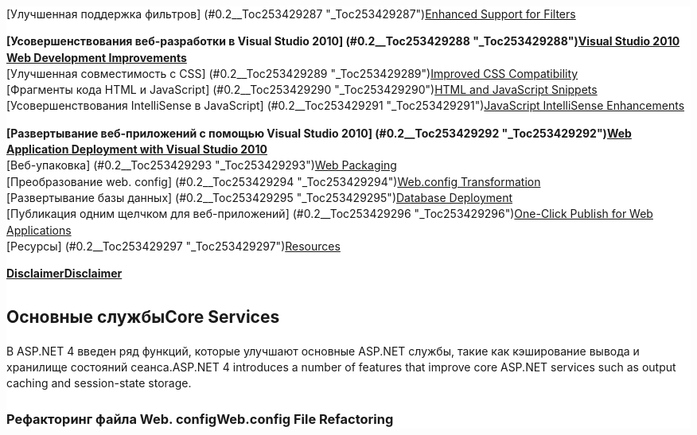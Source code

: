 <span data-ttu-id="1f6af-154">[Улучшенная поддержка фильтров] (#0.2__Toc253429287 "_Toc253429287")</span><span class="sxs-lookup"><span data-stu-id="1f6af-154">[Enhanced Support for Filters](#0.2__Toc253429287 "_Toc253429287")</span></span>

<span data-ttu-id="1f6af-155">**[Усовершенствования веб-разработки в Visual Studio 2010] (#0.2__Toc253429288 "_Toc253429288")**</span><span class="sxs-lookup"><span data-stu-id="1f6af-155">**[Visual Studio 2010 Web Development Improvements](#0.2__Toc253429288 "_Toc253429288")**</span></span>  
<span data-ttu-id="1f6af-156">[Улучшенная совместимость с CSS] (#0.2__Toc253429289 "_Toc253429289")</span><span class="sxs-lookup"><span data-stu-id="1f6af-156">[Improved CSS Compatibility](#0.2__Toc253429289 "_Toc253429289")</span></span>  
<span data-ttu-id="1f6af-157">[Фрагменты кода HTML и JavaScript] (#0.2__Toc253429290 "_Toc253429290")</span><span class="sxs-lookup"><span data-stu-id="1f6af-157">[HTML and JavaScript Snippets](#0.2__Toc253429290 "_Toc253429290")</span></span>  
<span data-ttu-id="1f6af-158">[Усовершенствования IntelliSense в JavaScript] (#0.2__Toc253429291 "_Toc253429291")</span><span class="sxs-lookup"><span data-stu-id="1f6af-158">[JavaScript IntelliSense Enhancements](#0.2__Toc253429291 "_Toc253429291")</span></span>

<span data-ttu-id="1f6af-159">**[Развертывание веб-приложений с помощью Visual Studio 2010] (#0.2__Toc253429292 "_Toc253429292")**</span><span class="sxs-lookup"><span data-stu-id="1f6af-159">**[Web Application Deployment with Visual Studio 2010](#0.2__Toc253429292 "_Toc253429292")**</span></span>  
<span data-ttu-id="1f6af-160">[Веб-упаковка] (#0.2__Toc253429293 "_Toc253429293")</span><span class="sxs-lookup"><span data-stu-id="1f6af-160">[Web Packaging](#0.2__Toc253429293 "_Toc253429293")</span></span>  
<span data-ttu-id="1f6af-161">[Преобразование web. config] (#0.2__Toc253429294 "_Toc253429294")</span><span class="sxs-lookup"><span data-stu-id="1f6af-161">[Web.config Transformation](#0.2__Toc253429294 "_Toc253429294")</span></span>  
<span data-ttu-id="1f6af-162">[Развертывание базы данных] (#0.2__Toc253429295 "_Toc253429295")</span><span class="sxs-lookup"><span data-stu-id="1f6af-162">[Database Deployment](#0.2__Toc253429295 "_Toc253429295")</span></span>  
<span data-ttu-id="1f6af-163">[Публикация одним щелчком для веб-приложений] (#0.2__Toc253429296 "_Toc253429296")</span><span class="sxs-lookup"><span data-stu-id="1f6af-163">[One-Click Publish for Web Applications](#0.2__Toc253429296 "_Toc253429296")</span></span>  
<span data-ttu-id="1f6af-164">[Ресурсы] (#0.2__Toc253429297 "_Toc253429297")</span><span class="sxs-lookup"><span data-stu-id="1f6af-164">[Resources](#0.2__Toc253429297 "_Toc253429297")</span></span>

<span data-ttu-id="1f6af-165">**[Disclaimer](#0.2__Toc253429298 "_Toc253429298")**</span><span class="sxs-lookup"><span data-stu-id="1f6af-165">**[Disclaimer](#0.2__Toc253429298 "_Toc253429298")**</span></span>

<a id="0.2__Toc224729018"></a><a id="0.2__Toc253429238"></a><a id="0.2__Toc243304612"></a>

## <a name="core-services"></a><span data-ttu-id="1f6af-166">Основные службы</span><span class="sxs-lookup"><span data-stu-id="1f6af-166">Core Services</span></span>

<span data-ttu-id="1f6af-167">В ASP.NET 4 введен ряд функций, которые улучшают основные ASP.NET службы, такие как кэширование вывода и хранилище состояний сеанса.</span><span class="sxs-lookup"><span data-stu-id="1f6af-167">ASP.NET 4 introduces a number of features that improve core ASP.NET services such as output caching and session-state storage.</span></span>

<a id="0.2__Toc243304613"></a><a id="0.2__Toc253429239"></a><a id="0.2__Toc224729019"></a>

### <a name="webconfig-file-refactoring"></a><span data-ttu-id="1f6af-168">Рефакторинг файла Web. config</span><span class="sxs-lookup"><span data-stu-id="1f6af-168">Web.config File Refactoring</span></span>
